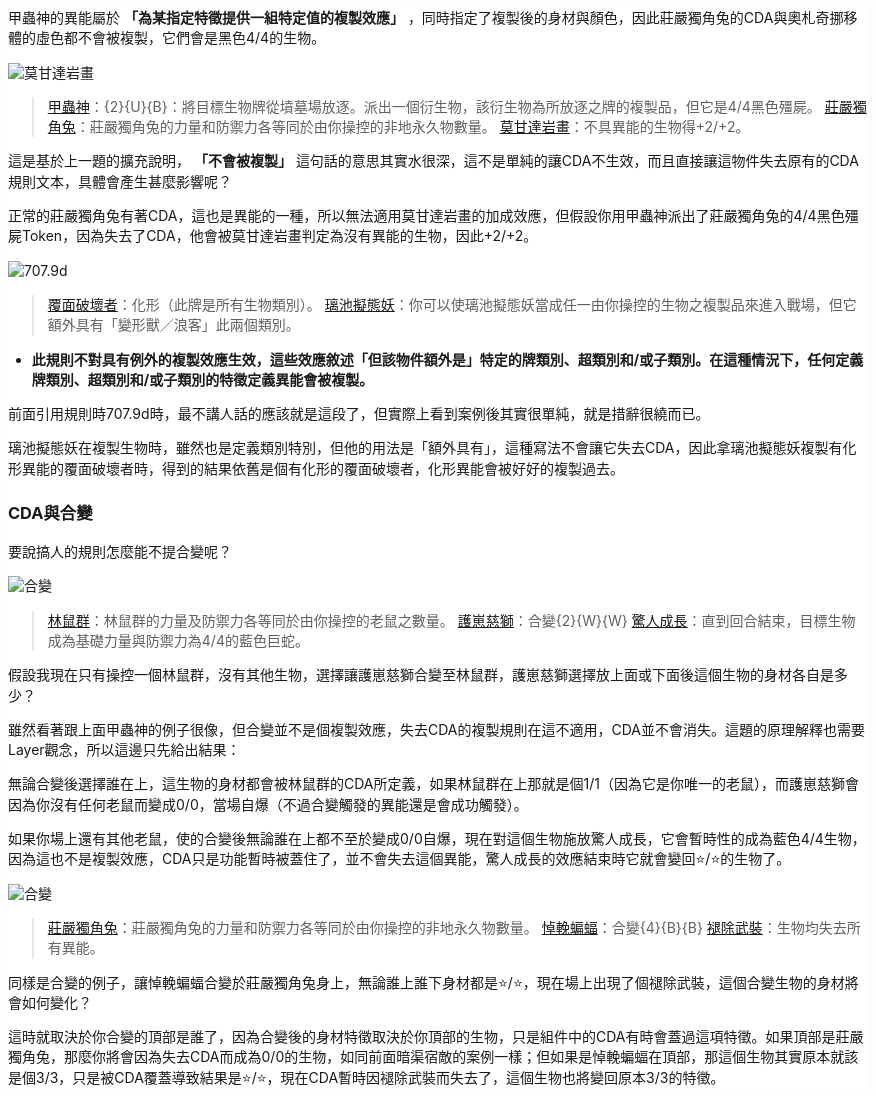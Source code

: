 甲蟲神的異能屬於 **「為某指定特徵提供一組特定值的複製效應」** ，同時指定了複製後的身材與顏色，因此莊嚴獨角兔的CDA與奧札奇挪移體的虛色都不會被複製，它們會是黑色4/4的生物。

![莫甘達岩畫](https://i.imgur.com/cuniJ5G.jpg)

> [甲蟲神](https://scryfall.com/card/cmm/353/the-scarab-god)：{2}{U}{B}：將目標生物牌從墳墓場放逐。派出一個衍生物，該衍生物為所放逐之牌的複製品，但它是4/4黑色殭屍。
> [莊嚴獨角兔](https://scryfall.com/card/woe/25/regal-bunnicorn)：莊嚴獨角兔的力量和防禦力各等同於由你操控的非地永久物數量。
> [莫甘達岩畫](https://scryfall.com/card/tsr/220/muraganda-petroglyphs)：不具異能的生物得+2/+2。

這是基於上一題的擴充說明， **「不會被複製」** 這句話的意思其實水很深，這不是單純的讓CDA不生效，而且直接讓這物件失去原有的CDA規則文本，具體會產生甚麼影響呢？

正常的莊嚴獨角兔有著CDA，這也是異能的一種，所以無法適用莫甘達岩畫的加成效應，但假設你用甲蟲神派出了莊嚴獨角兔的4/4黑色殭屍Token，因為失去了CDA，他會被莫甘達岩畫判定為沒有異能的生物，因此+2/+2。

![707.9d](https://i.imgur.com/wO8FKb9.jpg)

> [覆面破壞者](https://scryfall.com/card/khm/184/masked-vandal)：化形（此牌是所有生物類別）。
> [璃池擬態妖](https://scryfall.com/card/znr/60/glasspool-mimic-glasspool-shore)：你可以使璃池擬態妖當成任一由你操控的生物之複製品來進入戰場，但它額外具有「變形獸／浪客」此兩個類別。

- **此規則不對具有例外的複製效應生效，這些效應敘述「但該物件額外是」特定的牌類別、超類別和/或子類別。在這種情況下，任何定義牌類別、超類別和/或子類別的特徵定義異能會被複製。**

前面引用規則時707.9d時，最不講人話的應該就是這段了，但實際上看到案例後其實很單純，就是措辭很繞而已。

璃池擬態妖在複製生物時，雖然也是定義類別特別，但他的用法是「額外具有」，這種寫法不會讓它失去CDA，因此拿璃池擬態妖複製有化形異能的覆面破壞者時，得到的結果依舊是個有化形的覆面破壞者，化形異能會被好好的複製過去。

### CDA與合變

要說搞人的規則怎麼能不提合變呢？

![合變](https://i.imgur.com/x0nthvt.jpg)

> [林鼠群](https://scryfall.com/card/sld/35/pack-rat)：林鼠群的力量及防禦力各等同於由你操控的老鼠之數量。
> [護崽慈獅](https://scryfall.com/card/iko/7/cubwarden)：合變{2}{W}{W}
> [驚人成長](https://scryfall.com/card/iko/68/startling-development)：直到回合結束，目標生物成為基礎力量與防禦力為4/4的藍色巨蛇。

假設我現在只有操控一個林鼠群，沒有其他生物，選擇讓護崽慈獅合變至林鼠群，護崽慈獅選擇放上面或下面後這個生物的身材各自是多少？

雖然看著跟上面甲蟲神的例子很像，但合變並不是個複製效應，失去CDA的複製規則在這不適用，CDA並不會消失。這題的原理解釋也需要Layer觀念，所以這邊只先給出結果：

無論合變後選擇誰在上，這生物的身材都會被林鼠群的CDA所定義，如果林鼠群在上那就是個1/1（因為它是你唯一的老鼠），而護崽慈獅會因為你沒有任何老鼠而變成0/0，當場自爆（不過合變觸發的異能還是會成功觸發）。

如果你場上還有其他老鼠，使的合變後無論誰在上都不至於變成0/0自爆，現在對這個生物施放驚人成長，它會暫時性的成為藍色4/4生物，因為這也不是複製效應，CDA只是功能暫時被蓋住了，並不會失去這個異能，驚人成長的效應結束時它就會變回⭐/⭐的生物了。

![合變](https://i.imgur.com/hF85B2K.jpg)

> [莊嚴獨角兔](https://scryfall.com/card/woe/25/regal-bunnicorn)：莊嚴獨角兔的力量和防禦力各等同於由你操控的非地永久物數量。
> [悼輓蝙蝠](https://scryfall.com/card/iko/84/dirge-bat)：合變{4}{B}{B}
> [褪除武裝](https://scryfall.com/card/mh2/39/dress-down)：生物均失去所有異能。

同樣是合變的例子，讓悼輓蝙蝠合變於莊嚴獨角兔身上，無論誰上誰下身材都是⭐/⭐，現在場上出現了個褪除武裝，這個合變生物的身材將會如何變化？

這時就取決於你合變的頂部是誰了，因為合變後的身材特徵取決於你頂部的生物，只是組件中的CDA有時會蓋過這項特徵。如果頂部是莊嚴獨角兔，那麼你將會因為失去CDA而成為0/0的生物，如同前面暗渠宿敵的案例一樣；但如果是悼輓蝙蝠在頂部，那這個生物其實原本就該是個3/3，只是被CDA覆蓋導致結果是⭐/⭐，現在CDA暫時因褪除武裝而失去了，這個生物也將變回原本3/3的特徵。
